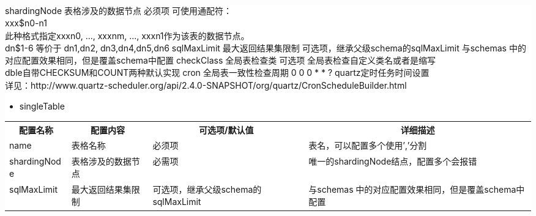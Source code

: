 <tr>
<td >shardingNode</td>
<td >表格涉及的数据节点</td>
<td >必须项</td>
<td >可使用通配符：<br>xxx$n0-n1<br>此种格式指定xxxn0, ..., xxxnm, ..., xxxn1作为该表的数据节点。<br>dn$1-6 等价于 dn1,dn2, dn3,dn4,dn5,dn6</td>
</tr>
 <tr>
<td >sqlMaxLimit</td>
<td >最大返回结果集限制</td>
<td >可选项，继承父级schema的sqlMaxLimit</td>
<td >与schemas 中的对应配置效果相同，但是覆盖schema中配置</td>
</tr>
<tr>
<tr>
<td >checkClass</td>
<td >全局表检查类</td>
<td >可选项</td>
<td >全局表检查自定义类名或者是缩写<br>dble自带CHECKSUM和COUNT两种默认实现</td>
</tr>
<tr>
<td >cron</td>
<td >全局表一致性检查周期</td>
<td >0 0 0 * * ?</td>
<td >quartz定时任务时间设置<br>详见：http://www.quartz-scheduler.org/api/2.4.0-SNAPSHOT/org/quartz/CronScheduleBuilder.html</td>
</tr>
</table>



+ singleTable  

<table>
<tr>
<th >配置名称</th>
<th >配置内容</th>
<th >可选项/默认值</th>
<th >详细描述</th>
</tr>
<tr>
<td >name</td>
<td >表格名称</td>
<td >必须项</td>
<td >表名，可以配置多个使用’,’分割</td>
</tr>

<tr>
<td >shardingNode</td>
<td >表格涉及的数据节点</td>
<td >必需项</td>
<td >唯一的shardingNode结点，配置多个会报错</td>
</tr>
 <tr>
<td >sqlMaxLimit</td>
<td >最大返回结果集限制</td>
<td >可选项，继承父级schema的sqlMaxLimit</td>
<td >与schemas 中的对应配置效果相同，但是覆盖schema中配置</td>
</tr>
</table>
